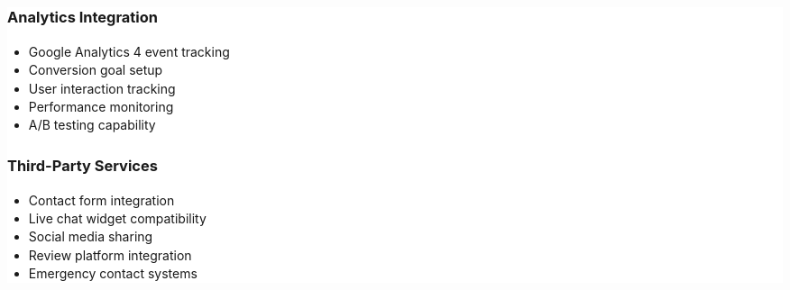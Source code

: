 ### Analytics Integration
- Google Analytics 4 event tracking
- Conversion goal setup
- User interaction tracking
- Performance monitoring
- A/B testing capability

### Third-Party Services
- Contact form integration
- Live chat widget compatibility
- Social media sharing
- Review platform integration
- Emergency contact systems